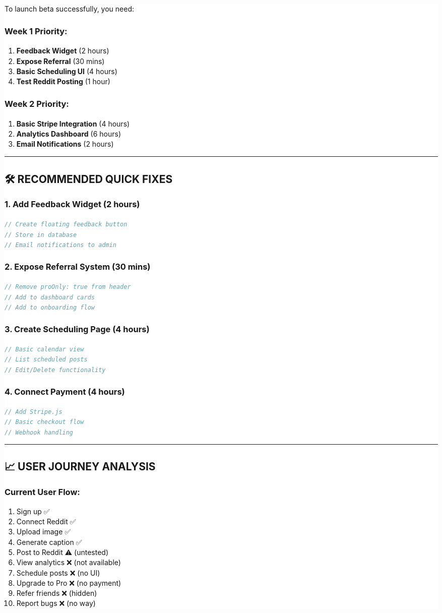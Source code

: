 To launch beta successfully, you need:

### Week 1 Priority:
1. **Feedback Widget** (2 hours)
2. **Expose Referral** (30 mins)
3. **Basic Scheduling UI** (4 hours)
4. **Test Reddit Posting** (1 hour)

### Week 2 Priority:
1. **Basic Stripe Integration** (4 hours)
2. **Analytics Dashboard** (6 hours)
3. **Email Notifications** (2 hours)

---

## 🛠️ RECOMMENDED QUICK FIXES

### 1. Add Feedback Widget (2 hours)
```typescript
// Create floating feedback button
// Store in database
// Email notifications to admin
```

### 2. Expose Referral System (30 mins)
```typescript
// Remove proOnly: true from header
// Add to dashboard cards
// Add to onboarding flow
```

### 3. Create Scheduling Page (4 hours)
```typescript
// Basic calendar view
// List scheduled posts
// Edit/Delete functionality
```

### 4. Connect Payment (4 hours)
```typescript
// Add Stripe.js
// Basic checkout flow
// Webhook handling
```

---

## 📈 USER JOURNEY ANALYSIS

### Current User Flow:
1. Sign up ✅
2. Connect Reddit ✅
3. Upload image ✅
4. Generate caption ✅
5. Post to Reddit ⚠️ (untested)
6. View analytics ❌ (not available)
7. Schedule posts ❌ (no UI)
8. Upgrade to Pro ❌ (no payment)
9. Refer friends ❌ (hidden)
10. Report bugs ❌ (no way)
